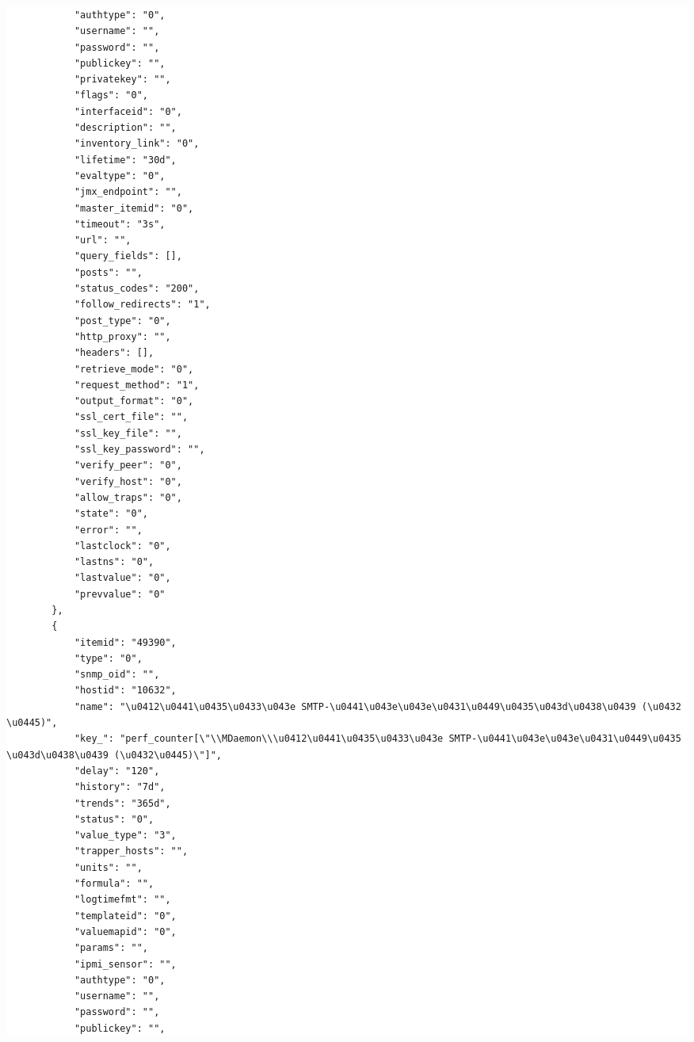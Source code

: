                 "authtype": "0",
                "username": "",
                "password": "",
                "publickey": "",
                "privatekey": "",
                "flags": "0",
                "interfaceid": "0",
                "description": "",
                "inventory_link": "0",
                "lifetime": "30d",
                "evaltype": "0",
                "jmx_endpoint": "",
                "master_itemid": "0",
                "timeout": "3s",
                "url": "",
                "query_fields": [],
                "posts": "",
                "status_codes": "200",
                "follow_redirects": "1",
                "post_type": "0",
                "http_proxy": "",
                "headers": [],
                "retrieve_mode": "0",
                "request_method": "1",
                "output_format": "0",
                "ssl_cert_file": "",
                "ssl_key_file": "",
                "ssl_key_password": "",
                "verify_peer": "0",
                "verify_host": "0",
                "allow_traps": "0",
                "state": "0",
                "error": "",
                "lastclock": "0",
                "lastns": "0",
                "lastvalue": "0",
                "prevvalue": "0"
            },
            {
                "itemid": "49390",
                "type": "0",
                "snmp_oid": "",
                "hostid": "10632",
                "name": "\u0412\u0441\u0435\u0433\u043e SMTP-\u0441\u043e\u043e\u0431\u0449\u0435\u043d\u0438\u0439 (\u0432\u0445)",
                "key_": "perf_counter[\"\\MDaemon\\\u0412\u0441\u0435\u0433\u043e SMTP-\u0441\u043e\u043e\u0431\u0449\u0435\u043d\u0438\u0439 (\u0432\u0445)\"]",
                "delay": "120",
                "history": "7d",
                "trends": "365d",
                "status": "0",
                "value_type": "3",
                "trapper_hosts": "",
                "units": "",
                "formula": "",
                "logtimefmt": "",
                "templateid": "0",
                "valuemapid": "0",
                "params": "",
                "ipmi_sensor": "",
                "authtype": "0",
                "username": "",
                "password": "",
                "publickey": "",